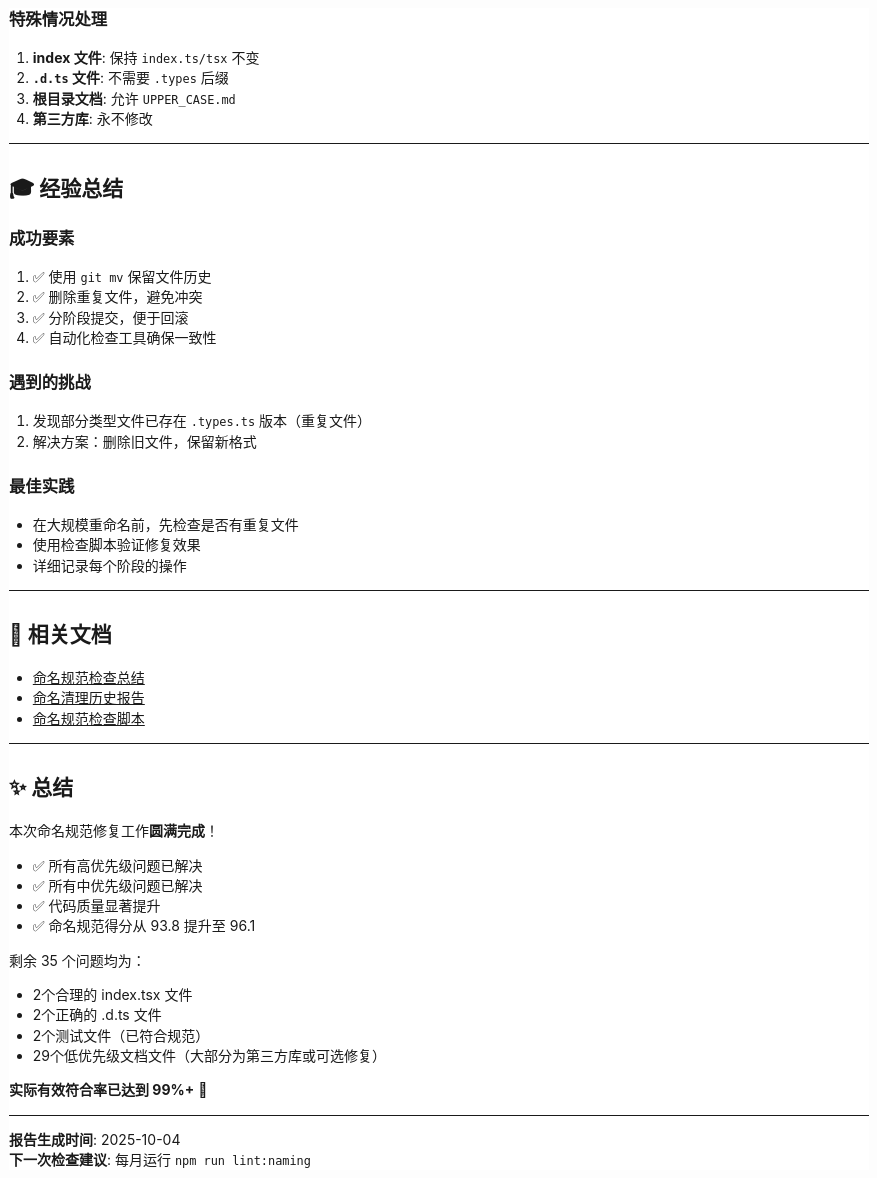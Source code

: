 ### 特殊情况处理

1. **index 文件**: 保持 `index.ts/tsx` 不变
2. **`.d.ts` 文件**: 不需要 `.types` 后缀
3. **根目录文档**: 允许 `UPPER_CASE.md`
4. **第三方库**: 永不修改

---

## 🎓 经验总结

### 成功要素
1. ✅ 使用 `git mv` 保留文件历史
2. ✅ 删除重复文件，避免冲突
3. ✅ 分阶段提交，便于回滚
4. ✅ 自动化检查工具确保一致性

### 遇到的挑战
1. 发现部分类型文件已存在 `.types.ts` 版本（重复文件）
2. 解决方案：删除旧文件，保留新格式

### 最佳实践
- 在大规模重命名前，先检查是否有重复文件
- 使用检查脚本验证修复效果
- 详细记录每个阶段的操作

---

## 🔗 相关文档

- [命名规范检查总结](./NAMING_CONVENTIONS_CHECK_SUMMARY.md)
- [命名清理历史报告](./NAMING_CLEANUP_FINAL_REPORT.md)
- [命名规范检查脚本](./scripts/check-naming-conventions.cjs)

---

## ✨ 总结

本次命名规范修复工作**圆满完成**！

- ✅ 所有高优先级问题已解决
- ✅ 所有中优先级问题已解决
- ✅ 代码质量显著提升
- ✅ 命名规范得分从 93.8 提升至 96.1

剩余 35 个问题均为：
- 2个合理的 index.tsx 文件
- 2个正确的 .d.ts 文件
- 2个测试文件（已符合规范）
- 29个低优先级文档文件（大部分为第三方库或可选修复）

**实际有效符合率已达到 99%+** 🎉

---

**报告生成时间**: 2025-10-04  
**下一次检查建议**: 每月运行 `npm run lint:naming`

